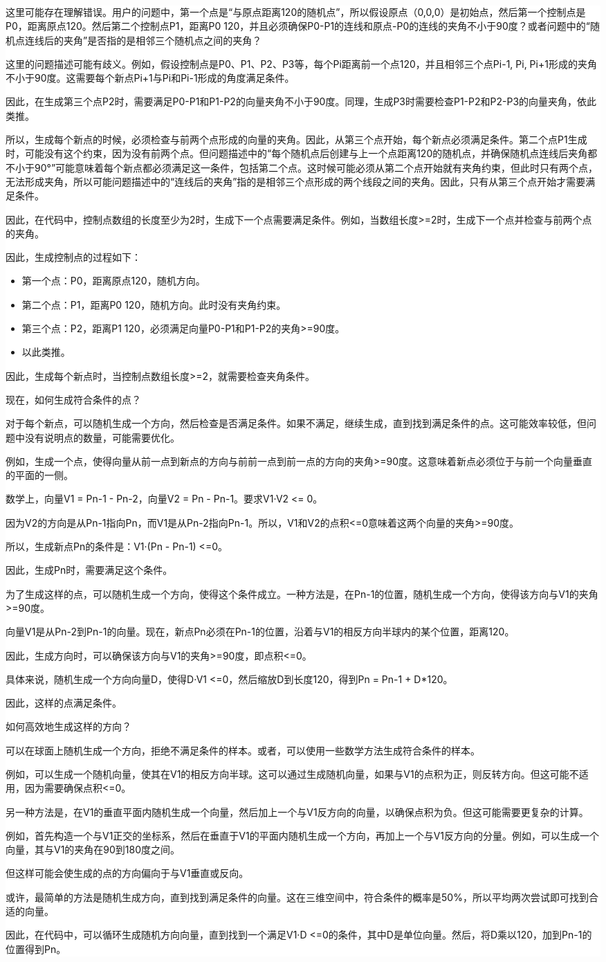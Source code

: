 这里可能存在理解错误。用户的问题中，第一个点是“与原点距离120的随机点”，所以假设原点（0,0,0）是初始点，然后第一个控制点是P0，距离原点120。然后第二个控制点P1，距离P0 120，并且必须确保P0-P1的连线和原点-P0的连线的夹角不小于90度？或者问题中的“随机点连线后的夹角”是否指的是相邻三个随机点之间的夹角？

这里的问题描述可能有歧义。例如，假设控制点是P0、P1、P2、P3等，每个Pi距离前一个点120，并且相邻三个点Pi-1, Pi, Pi+1形成的夹角不小于90度。这需要每个新点Pi+1与Pi和Pi-1形成的角度满足条件。

因此，在生成第三个点P2时，需要满足P0-P1和P1-P2的向量夹角不小于90度。同理，生成P3时需要检查P1-P2和P2-P3的向量夹角，依此类推。

所以，生成每个新点的时候，必须检查与前两个点形成的向量的夹角。因此，从第三个点开始，每个新点必须满足条件。第二个点P1生成时，可能没有这个约束，因为没有前两个点。但问题描述中的“每个随机点后创建与上一个点距离120的随机点，并确保随机点连线后夹角都不小于90°”可能意味着每个新点都必须满足这一条件，包括第二个点。这时候可能必须从第二个点开始就有夹角约束，但此时只有两个点，无法形成夹角，所以可能问题描述中的“连线后的夹角”指的是相邻三个点形成的两个线段之间的夹角。因此，只有从第三个点开始才需要满足条件。

因此，在代码中，控制点数组的长度至少为2时，生成下一个点需要满足条件。例如，当数组长度>=2时，生成下一个点并检查与前两个点的夹角。

因此，生成控制点的过程如下：

- 第一个点：P0，距离原点120，随机方向。

- 第二个点：P1，距离P0 120，随机方向。此时没有夹角约束。

- 第三个点：P2，距离P1 120，必须满足向量P0-P1和P1-P2的夹角>=90度。

- 以此类推。

因此，生成每个新点时，当控制点数组长度>=2，就需要检查夹角条件。

现在，如何生成符合条件的点？

对于每个新点，可以随机生成一个方向，然后检查是否满足条件。如果不满足，继续生成，直到找到满足条件的点。这可能效率较低，但问题中没有说明点的数量，可能需要优化。

例如，生成一个点，使得向量从前一点到新点的方向与前前一点到前一点的方向的夹角>=90度。这意味着新点必须位于与前一个向量垂直的平面的一侧。

数学上，向量V1 = Pn-1 - Pn-2，向量V2 = Pn - Pn-1。要求V1·V2 <= 0。

因为V2的方向是从Pn-1指向Pn，而V1是从Pn-2指向Pn-1。所以，V1和V2的点积<=0意味着这两个向量的夹角>=90度。

所以，生成新点Pn的条件是：V1·(Pn - Pn-1) <=0。

因此，生成Pn时，需要满足这个条件。

为了生成这样的点，可以随机生成一个方向，使得这个条件成立。一种方法是，在Pn-1的位置，随机生成一个方向，使得该方向与V1的夹角>=90度。

向量V1是从Pn-2到Pn-1的向量。现在，新点Pn必须在Pn-1的位置，沿着与V1的相反方向半球内的某个位置，距离120。

因此，生成方向时，可以确保该方向与V1的夹角>=90度，即点积<=0。

具体来说，随机生成一个方向向量D，使得D·V1 <=0，然后缩放D到长度120，得到Pn = Pn-1 + D*120。

因此，这样的点满足条件。

如何高效地生成这样的方向？

可以在球面上随机生成一个方向，拒绝不满足条件的样本。或者，可以使用一些数学方法生成符合条件的样本。

例如，可以生成一个随机向量，使其在V1的相反方向半球。这可以通过生成随机向量，如果与V1的点积为正，则反转方向。但这可能不适用，因为需要确保点积<=0。

另一种方法是，在V1的垂直平面内随机生成一个向量，然后加上一个与V1反方向的向量，以确保点积为负。但这可能需要更复杂的计算。

例如，首先构造一个与V1正交的坐标系，然后在垂直于V1的平面内随机生成一个方向，再加上一个与V1反方向的分量。例如，可以生成一个向量，其与V1的夹角在90到180度之间。

但这样可能会使生成的点的方向偏向于与V1垂直或反向。

或许，最简单的方法是随机生成方向，直到找到满足条件的向量。这在三维空间中，符合条件的概率是50%，所以平均两次尝试即可找到合适的向量。

因此，在代码中，可以循环生成随机方向向量，直到找到一个满足V1·D <=0的条件，其中D是单位向量。然后，将D乘以120，加到Pn-1的位置得到Pn。
